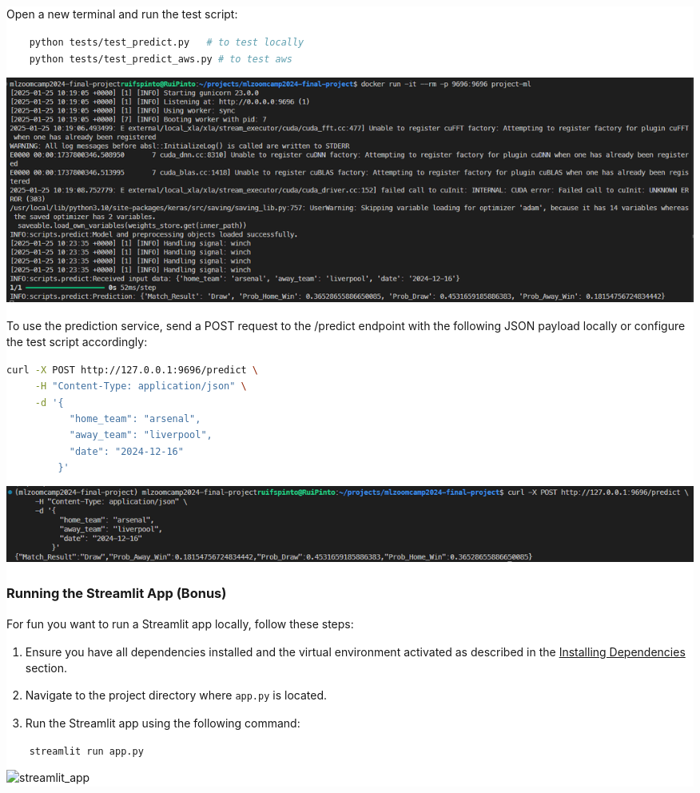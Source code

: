 Open a new terminal and run the test script:

```bash
    python tests/test_predict.py   # to test locally 
    python tests/test_predict_aws.py # to test aws 
```

![aws_deploy](images/docker_locally_tested.PNG)

To use the prediction service, send a POST request to the /predict endpoint with the following JSON payload locally or configure the test script accordingly:

```bash
curl -X POST http://127.0.0.1:9696/predict \
     -H "Content-Type: application/json" \
     -d '{
           "home_team": "arsenal",
           "away_team": "liverpool",
           "date": "2024-12-16"
         }'
```

![aws_deploy](images/curl_testing.PNG)

### Running the Streamlit App (Bonus)

For fun you want to run a Streamlit app locally, follow these steps:

1. Ensure you have all dependencies installed and the virtual environment activated as described in the [Installing Dependencies](#installing-dependencies) section.

2. Navigate to the project directory where `app.py` is located.

3. Run the Streamlit app using the following command:

```bash
    streamlit run app.py
```

![streamlit_app](images/images/streamlit.PNG)
